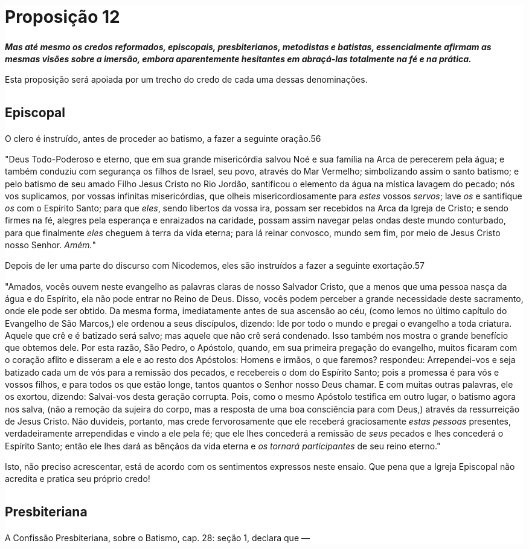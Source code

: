 # Proposição 12

***Mas até mesmo os credos reformados, episcopais, presbiterianos, metodistas e batistas, essencialmente afirmam as mesmas visões sobre a imersão, embora aparentemente hesitantes em abraçá-las totalmente na fé e na prática.***

Esta proposição será apoiada por um trecho do credo de cada uma dessas denominações.

## Episcopal

O clero é instruído, antes de proceder ao batismo, a fazer a seguinte oração.56

"Deus Todo-Poderoso e eterno, que em sua grande misericórdia salvou Noé e sua família na Arca de perecerem pela água; e também conduziu com segurança os filhos de Israel, seu povo, através do Mar Vermelho; simbolizando assim o santo batismo; e pelo batismo de seu amado Filho Jesus Cristo no Rio Jordão, santificou o elemento da água na mística lavagem do pecado; nós vos suplicamos, por vossas infinitas misericórdias, que olheis misericordiosamente para *estes* vossos *servos*; lave *os* e santifique *os* com o Espírito Santo; para que *eles*, sendo libertos da vossa ira, possam ser recebidos na Arca da Igreja de Cristo; e sendo firmes na fé, alegres pela esperança e enraizados na caridade, possam assim navegar pelas ondas deste mundo conturbado, para que finalmente *eles* cheguem à terra da vida eterna; para lá reinar convosco, mundo sem fim, por meio de Jesus Cristo nosso Senhor. *Amém.*"

Depois de ler uma parte do discurso com Nicodemos, eles são instruídos a fazer a seguinte exortação.57

"Amados, vocês ouvem neste evangelho as palavras claras de nosso Salvador Cristo, que a menos que uma pessoa nasça da água e do Espírito, ela não pode entrar no Reino de Deus. Disso, vocês podem perceber a grande necessidade deste sacramento, onde ele pode ser obtido. Da mesma forma, imediatamente antes de sua ascensão ao céu, (como lemos no último capítulo do Evangelho de São Marcos,) ele ordenou a seus discípulos, dizendo: Ide por todo o mundo e pregai o evangelho a toda criatura. Aquele que crê e é batizado será salvo; mas aquele que não crê será condenado. Isso também nos mostra o grande benefício que obtemos dele. Por esta razão, São Pedro, o Apóstolo, quando, em sua primeira pregação do evangelho, muitos ficaram com o coração aflito e disseram a ele e ao resto dos Apóstolos: Homens e irmãos, o que faremos? respondeu: Arrependei-vos e seja batizado cada um de vós para a remissão dos pecados, e recebereis o dom do Espírito Santo; pois a promessa é para vós e vossos filhos, e para todos os que estão longe, tantos quantos o Senhor nosso Deus chamar. E com muitas outras palavras, ele os exortou, dizendo: Salvai-vos desta geração corrupta. Pois, como o mesmo Apóstolo testifica em outro lugar, o batismo agora nos salva, (não a remoção da sujeira do corpo, mas a resposta de uma boa consciência para com Deus,) através da ressurreição de Jesus Cristo. Não duvideis, portanto, mas crede fervorosamente que ele receberá graciosamente *estas* *pessoas* presentes, verdadeiramente arrependidas e vindo a ele pela fé; que ele lhes concederá a remissão de *seus* pecados e lhes concederá o Espírito Santo; então ele lhes dará as bênçãos da vida eterna e *os tornará participantes* de seu reino eterno."

Isto, não preciso acrescentar, está de acordo com os sentimentos expressos neste ensaio. Que pena que a Igreja Episcopal não acredita e pratica seu próprio credo!

## Presbiteriana

A Confissão Presbiteriana, sobre o Batismo, cap. 28: seção 1, declara que —
